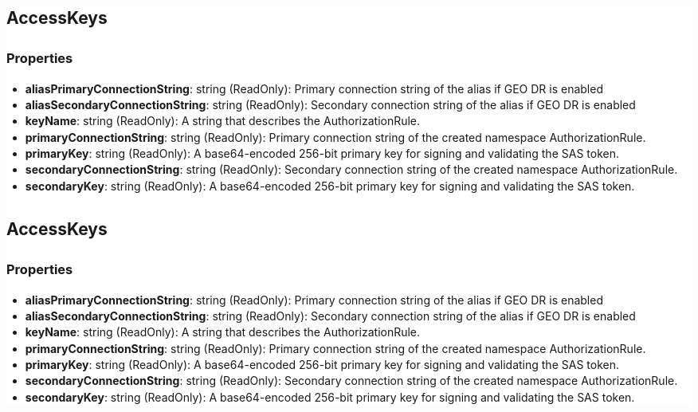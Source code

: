## AccessKeys
### Properties
* **aliasPrimaryConnectionString**: string (ReadOnly): Primary connection string of the alias if GEO DR is enabled
* **aliasSecondaryConnectionString**: string (ReadOnly): Secondary  connection string of the alias if GEO DR is enabled
* **keyName**: string (ReadOnly): A string that describes the AuthorizationRule.
* **primaryConnectionString**: string (ReadOnly): Primary connection string of the created namespace AuthorizationRule.
* **primaryKey**: string (ReadOnly): A base64-encoded 256-bit primary key for signing and validating the SAS token.
* **secondaryConnectionString**: string (ReadOnly): Secondary connection string of the created namespace AuthorizationRule.
* **secondaryKey**: string (ReadOnly): A base64-encoded 256-bit primary key for signing and validating the SAS token.

## AccessKeys
### Properties
* **aliasPrimaryConnectionString**: string (ReadOnly): Primary connection string of the alias if GEO DR is enabled
* **aliasSecondaryConnectionString**: string (ReadOnly): Secondary  connection string of the alias if GEO DR is enabled
* **keyName**: string (ReadOnly): A string that describes the AuthorizationRule.
* **primaryConnectionString**: string (ReadOnly): Primary connection string of the created namespace AuthorizationRule.
* **primaryKey**: string (ReadOnly): A base64-encoded 256-bit primary key for signing and validating the SAS token.
* **secondaryConnectionString**: string (ReadOnly): Secondary connection string of the created namespace AuthorizationRule.
* **secondaryKey**: string (ReadOnly): A base64-encoded 256-bit primary key for signing and validating the SAS token.

